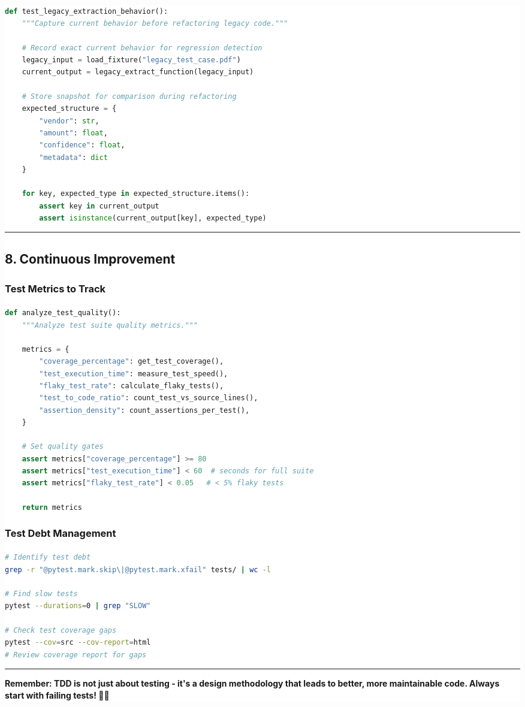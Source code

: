 ```python
def test_legacy_extraction_behavior():
    """Capture current behavior before refactoring legacy code."""

    # Record exact current behavior for regression detection
    legacy_input = load_fixture("legacy_test_case.pdf")
    current_output = legacy_extract_function(legacy_input)

    # Store snapshot for comparison during refactoring
    expected_structure = {
        "vendor": str,
        "amount": float,
        "confidence": float,
        "metadata": dict
    }

    for key, expected_type in expected_structure.items():
        assert key in current_output
        assert isinstance(current_output[key], expected_type)
```

---

## 8. Continuous Improvement

### Test Metrics to Track

```python
def analyze_test_quality():
    """Analyze test suite quality metrics."""

    metrics = {
        "coverage_percentage": get_test_coverage(),
        "test_execution_time": measure_test_speed(),
        "flaky_test_rate": calculate_flaky_tests(),
        "test_to_code_ratio": count_test_vs_source_lines(),
        "assertion_density": count_assertions_per_test(),
    }

    # Set quality gates
    assert metrics["coverage_percentage"] >= 80
    assert metrics["test_execution_time"] < 60  # seconds for full suite
    assert metrics["flaky_test_rate"] < 0.05   # < 5% flaky tests

    return metrics
```

### Test Debt Management

```bash
# Identify test debt
grep -r "@pytest.mark.skip\|@pytest.mark.xfail" tests/ | wc -l

# Find slow tests
pytest --durations=0 | grep "SLOW"

# Check test coverage gaps
pytest --cov=src --cov-report=html
# Review coverage report for gaps
```

---

**Remember: TDD is not just about testing - it's a design methodology that leads to better, more maintainable code. Always start with failing tests! 🧪✅**
